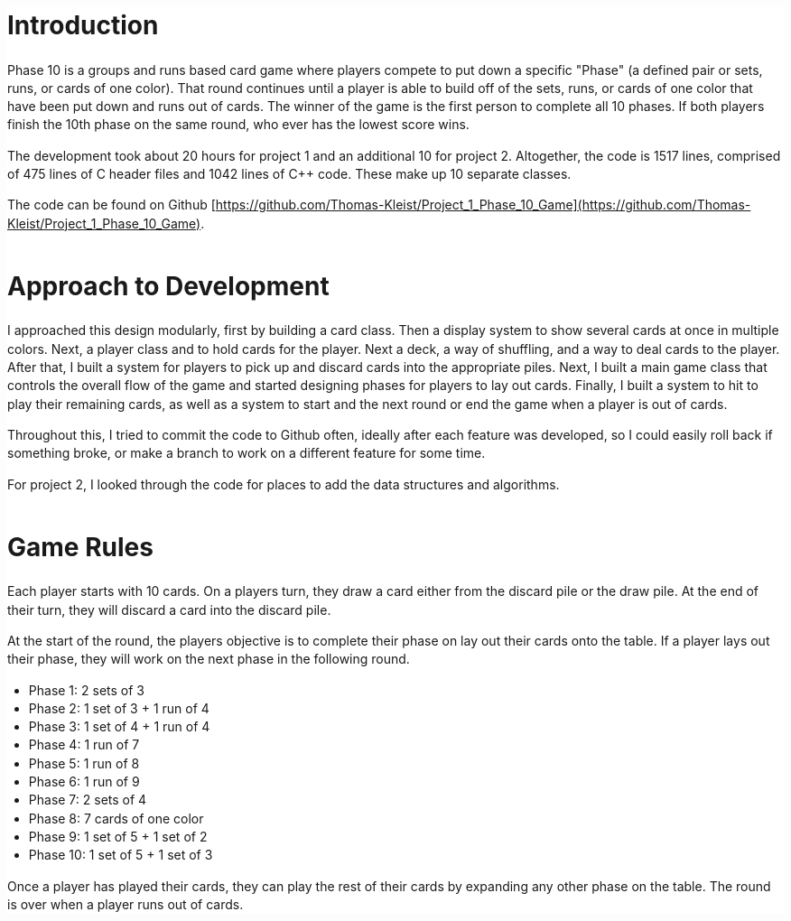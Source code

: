 # Introduction
Phase 10 is a groups and runs based card game where players compete to put down a specific "Phase" (a defined pair or sets, runs, or cards of one color). That round continues until a player is able to build off of the sets, runs, or cards of one color that have been put down and runs out of cards. The winner of the game is the first person to complete all 10 phases. If both players finish the 10th phase on the same round, who ever has the lowest score wins. 

The development took about 20 hours for project 1 and an additional 10 for project 2. Altogether, the code is 1517 lines, comprised of 475 lines of C header files and 1042 lines of C++ code. These make up 10 separate classes. 

The code can be found on Github [https://github.com/Thomas-Kleist/Project_1_Phase_10_Game](https://github.com/Thomas-Kleist/Project_1_Phase_10_Game).

# Approach to Development
I approached this design modularly, first by building a card class. Then a display system to show several cards at once in multiple colors. Next, a player class and to hold cards for the player. Next a deck, a way of shuffling, and a way to deal cards to the player. After that, I built a system for players to pick up and discard cards into the appropriate piles. Next, I built a main game class that controls the overall flow of the game and started designing phases for players to lay out cards. Finally, I built a system to hit to play their remaining cards, as well as a system to start and the next round or end the game when a player is out of cards.

Throughout this, I tried to commit the code to Github often, ideally after each feature was developed, so I could easily roll back if something broke, or make a branch to work on a different feature for some time.

For project 2, I looked through the code for places to add the data structures and algorithms.

# Game Rules

Each player starts with 10 cards. On a players turn, they draw a card either from the discard pile or the draw pile. At the end of their turn, they will discard a card into the discard pile. 

At the start of the round, the players objective is to complete their phase on lay out their cards onto the table. If a player lays out their phase, they will work on the next phase in the following round. 

- Phase 1: 2 sets of 3
- Phase 2: 1 set of 3 + 1 run of 4
- Phase 3: 1 set of 4 + 1 run of 4
- Phase 4: 1 run of 7
- Phase 5: 1 run of 8
- Phase 6: 1 run of 9
- Phase 7: 2 sets of 4
- Phase 8: 7 cards of one color
- Phase 9: 1 set of 5 + 1 set of 2
- Phase 10: 1 set of 5 + 1 set of 3

Once a player has played their cards, they can play the rest of their cards by expanding any other phase on the table. The round is over when a player runs out of cards.
